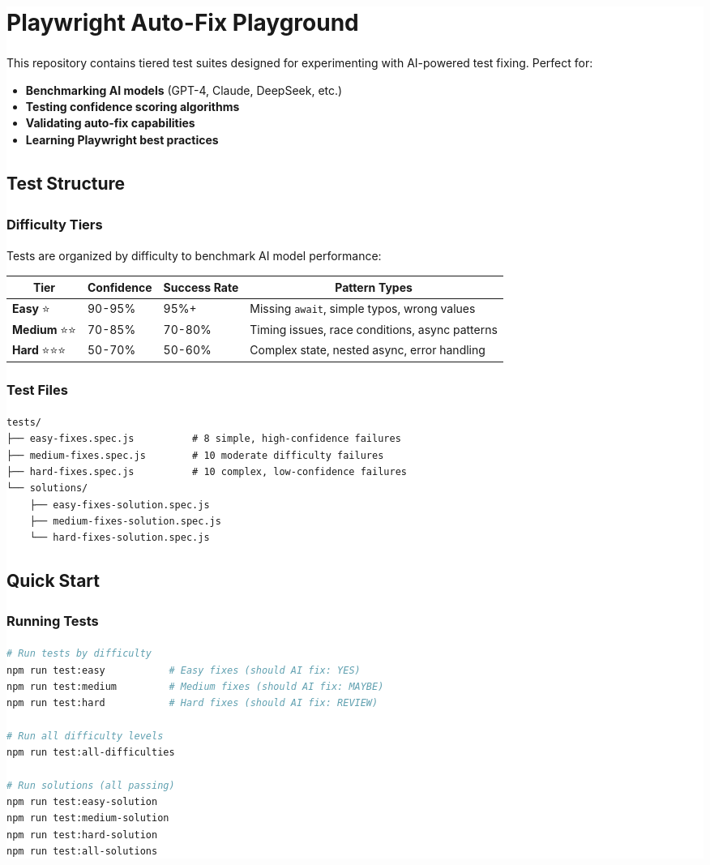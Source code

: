 # Playwright Auto-Fix Playground

This repository contains tiered test suites designed for experimenting with AI-powered test fixing. Perfect for:
- **Benchmarking AI models** (GPT-4, Claude, DeepSeek, etc.)
- **Testing confidence scoring algorithms**
- **Validating auto-fix capabilities**
- **Learning Playwright best practices**

## Test Structure

### Difficulty Tiers

Tests are organized by difficulty to benchmark AI model performance:

| Tier | Confidence | Success Rate | Pattern Types |
|------|-----------|--------------|---------------|
| **Easy** ⭐ | 90-95% | 95%+ | Missing `await`, simple typos, wrong values |
| **Medium** ⭐⭐ | 70-85% | 70-80% | Timing issues, race conditions, async patterns |
| **Hard** ⭐⭐⭐ | 50-70% | 50-60% | Complex state, nested async, error handling |

### Test Files

```
tests/
├── easy-fixes.spec.js          # 8 simple, high-confidence failures
├── medium-fixes.spec.js        # 10 moderate difficulty failures
├── hard-fixes.spec.js          # 10 complex, low-confidence failures
└── solutions/
    ├── easy-fixes-solution.spec.js
    ├── medium-fixes-solution.spec.js
    └── hard-fixes-solution.spec.js
```

## Quick Start

### Running Tests

```bash
# Run tests by difficulty
npm run test:easy           # Easy fixes (should AI fix: YES)
npm run test:medium         # Medium fixes (should AI fix: MAYBE)
npm run test:hard           # Hard fixes (should AI fix: REVIEW)

# Run all difficulty levels
npm run test:all-difficulties

# Run solutions (all passing)
npm run test:easy-solution
npm run test:medium-solution
npm run test:hard-solution
npm run test:all-solutions
```
